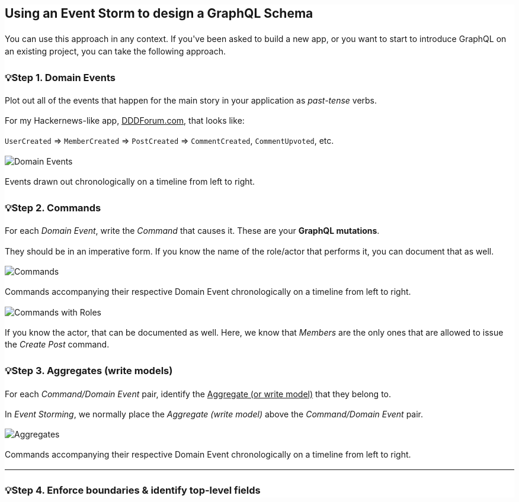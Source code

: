 ## Using an Event Storm to design a GraphQL Schema

You can use this approach in any context. If you've been asked to build a new app, or you want to start to introduce GraphQL on an existing project, you can take the following approach.

### 💡Step 1. Domain Events

<p class="special-quote">Plot out all of the events that happen for the main story in your application as <i>past-tense</i> verbs.</p>

For my Hackernews-like app, [DDDForum.com](https://github.com/stemmlerjs/ddd-forum/), that looks like:

`UserCreated` => `MemberCreated` => `PostCreated` => `CommentCreated`, `CommentUpvoted`, etc.

![Domain Events](/img/blog/graphql/ddd/schema-design/1-domain-events.jpg)

<p class="caption">Events drawn out chronologically on a timeline from left to right.</p>

### 💡Step 2. Commands

<p class="special-quote">For each <i>Domain Event</i>, write the <i>Command</i> that causes it. These are your <b>GraphQL mutations</b>.</p>

They should be in an imperative form. If you know the name of the role/actor that performs it, you can document that as well.

![Commands](/img/blog/graphql/ddd/schema-design/2-1-command.jpg)

<p class="caption">Commands accompanying their respective Domain Event chronologically on a timeline from left to right.</p>

![Commands with Roles](/img/blog/graphql/ddd/schema-design/2-2-command.jpg)

<p class="caption">If you know the actor, that can be documented as well. Here, we know that <i>Members</i> are the only ones that are allowed to issue the <i>Create Post</i> command.</p>

### 💡Step 3. Aggregates (write models)

<p class="special-quote">For each <i>Command/Domain Event</i> pair, identify the <a href="/articles/typescript-domain-driven-design/aggregate-design-persistence/">Aggregate (or write model)</a> that they belong to.</p>

In _Event Storming_, we normally place the _Aggregate (write model)_ above the <i>Command/Domain Event</i> pair.

![Aggregates](/img/blog/graphql/ddd/schema-design/3-aggregate.jpg)

<p class="caption">Commands accompanying their respective Domain Event chronologically on a timeline from left to right.</p>

---

### 💡Step 4. Enforce boundaries & identify top-level fields
